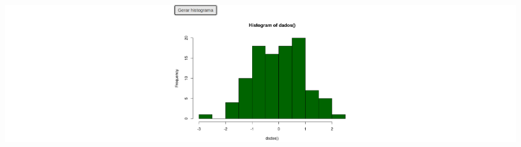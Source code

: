 <img src="figs/app_gerar_hist.png" width="300px" style="display: block; margin: auto;" />

<div id="protectedContent5" style="display:none;">
  
### Respostas {-}


```r
## 1.
# a.
 output$frase <- renderText({  # ID do output diferente na UI
    paste("Olá", input$nome)
  })
# b.
# renderPlot() está sendo usado para gerar texto (erro de função)
# c.
# faltando textOutput() no UI!
# d.
# paste("A soma é:", soma)  # BUG AQUI: está faltando ()
# e.
# BUG: renderText() está sendo chamado sem ser atrtribuído a output$soma

## 2.
library(shiny)
ui <- fluidPage(
  textInput("nome", "Seu nome:"),
  selectInput("comida", "Escolha sua comida favorita:",
              choices = c("Pizza", "Sushi", "Lasanha", "Hambúrguer")),
  textOutput("mensagem")
)
server <- function(input, output, session) {
  output$mensagem <- renderText({
    paste("Olá ", input$nome, ", sua comida favorita é", input$comida)
```